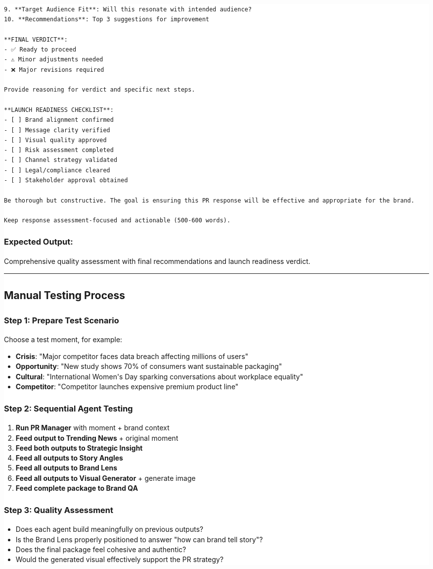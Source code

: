 ```
9. **Target Audience Fit**: Will this resonate with intended audience?
10. **Recommendations**: Top 3 suggestions for improvement

**FINAL VERDICT**:
- ✅ Ready to proceed
- ⚠️ Minor adjustments needed
- ❌ Major revisions required

Provide reasoning for verdict and specific next steps.

**LAUNCH READINESS CHECKLIST**:
- [ ] Brand alignment confirmed
- [ ] Message clarity verified  
- [ ] Visual quality approved
- [ ] Risk assessment completed
- [ ] Channel strategy validated
- [ ] Legal/compliance cleared
- [ ] Stakeholder approval obtained

Be thorough but constructive. The goal is ensuring this PR response will be effective and appropriate for the brand.

Keep response assessment-focused and actionable (500-600 words).
```

### **Expected Output**:
Comprehensive quality assessment with final recommendations and launch readiness verdict.

---

## Manual Testing Process

### **Step 1: Prepare Test Scenario**
Choose a test moment, for example:
- **Crisis**: "Major competitor faces data breach affecting millions of users"
- **Opportunity**: "New study shows 70% of consumers want sustainable packaging"
- **Cultural**: "International Women's Day sparking conversations about workplace equality"
- **Competitor**: "Competitor launches expensive premium product line"

### **Step 2: Sequential Agent Testing**
1. **Run PR Manager** with moment + brand context
2. **Feed output to Trending News** + original moment
3. **Feed both outputs to Strategic Insight**
4. **Feed all outputs to Story Angles**
5. **Feed all outputs to Brand Lens** 
6. **Feed all outputs to Visual Generator** + generate image
7. **Feed complete package to Brand QA**

### **Step 3: Quality Assessment**
- Does each agent build meaningfully on previous outputs?
- Is the Brand Lens properly positioned to answer "how can brand tell story"?
- Does the final package feel cohesive and authentic?
- Would the generated visual effectively support the PR strategy?
